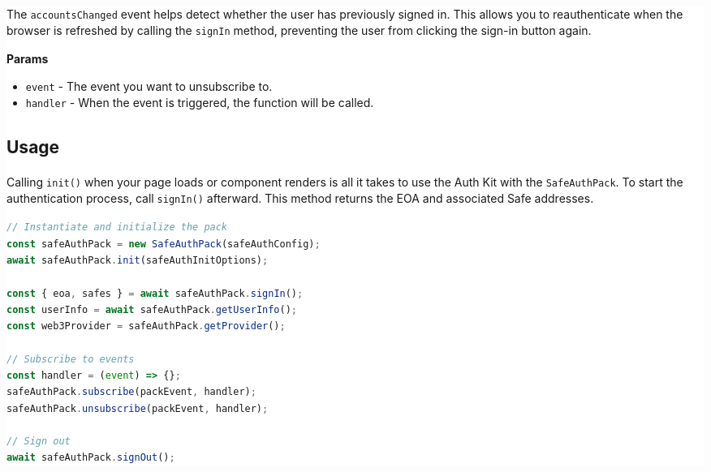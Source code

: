 The `accountsChanged` event helps detect whether the user has previously signed in. This allows you to reauthenticate when the browser is refreshed by calling the `signIn` method, preventing the user from clicking the sign-in button again.

**Params**

- `event` - The event you want to unsubscribe to.
- `handler` - When the event is triggered, the function will be called.

## Usage

Calling `init()` when your page loads or component renders is all it takes to use the Auth Kit with the `SafeAuthPack`. To start the authentication process, call `signIn()` afterward. This method returns the EOA and associated Safe addresses.

```typescript
// Instantiate and initialize the pack
const safeAuthPack = new SafeAuthPack(safeAuthConfig);
await safeAuthPack.init(safeAuthInitOptions);

const { eoa, safes } = await safeAuthPack.signIn();
const userInfo = await safeAuthPack.getUserInfo();
const web3Provider = safeAuthPack.getProvider();

// Subscribe to events
const handler = (event) => {};
safeAuthPack.subscribe(packEvent, handler);
safeAuthPack.unsubscribe(packEvent, handler);

// Sign out
await safeAuthPack.signOut();
```

